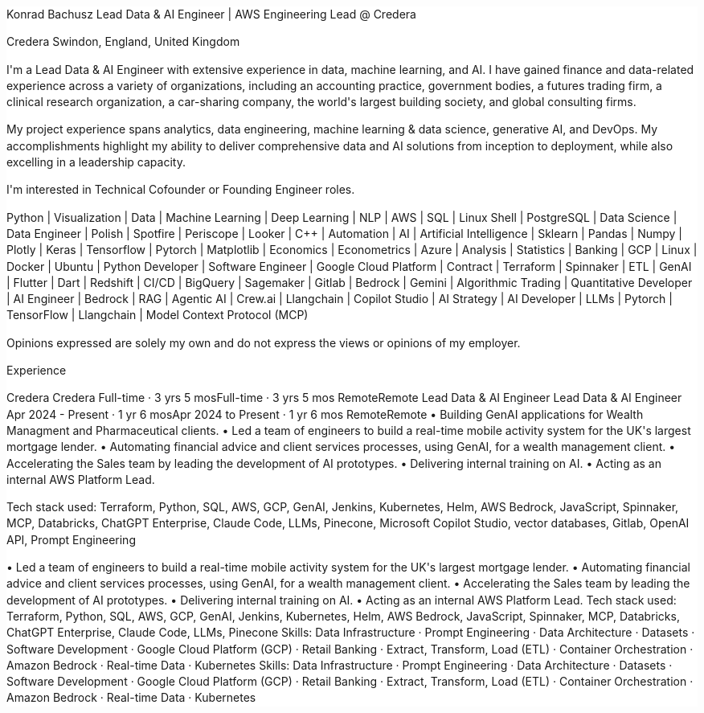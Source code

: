 Konrad Bachusz 
Lead Data & AI Engineer | AWS Engineering Lead @ Credera

Credera
Swindon, England, United Kingdom 

I'm a Lead Data & AI Engineer with extensive experience in data, machine learning, and AI. I have gained finance and data-related experience across a variety of organizations, including an accounting practice, government bodies, a futures trading firm, a clinical research organization, a car-sharing company, the world's largest building society, and global consulting firms.

My project experience spans analytics, data engineering, machine learning & data science, generative AI, and DevOps. My accomplishments highlight my ability to deliver comprehensive data and AI solutions from inception to deployment, while also excelling in a leadership capacity.

I'm interested in Technical Cofounder or Founding Engineer roles.

Python | Visualization | Data | Machine Learning | Deep Learning | NLP | AWS | SQL | Linux Shell | PostgreSQL | Data Science | Data Engineer | Polish | Spotfire | Periscope | Looker | C++ | Automation | AI | Artificial Intelligence | Sklearn | Pandas | Numpy | Plotly | Keras | Tensorflow | Pytorch | Matplotlib | Economics | Econometrics | Azure | Analysis | Statistics | Banking | GCP | Linux | Docker | Ubuntu | Python Developer | Software Engineer | Google Cloud Platform | Contract | Terraform | Spinnaker | ETL | GenAI | Flutter | Dart | Redshift | CI/CD | BigQuery | Sagemaker | Gitlab | Bedrock | Gemini | Algorithmic Trading | Quantitative Developer | AI Engineer | Bedrock | RAG | Agentic AI | Crew.ai | Llangchain | Copilot Studio | AI Strategy | AI Developer | LLMs | Pytorch | TensorFlow | Llangchain | Model Context Protocol (MCP)

Opinions expressed are solely my own and do not express the views or opinions of my employer.

Experience

Credera
Credera
Full-time · 3 yrs 5 mosFull-time · 3 yrs 5 mos
RemoteRemote
Lead Data & AI Engineer
Lead Data & AI Engineer
Apr 2024 - Present · 1 yr 6 mosApr 2024 to Present · 1 yr 6 mos
RemoteRemote
• Building GenAI applications for Wealth Managment and Pharmaceutical clients.
• Led a team of engineers to build a real-time mobile activity system for the UK's largest mortgage lender.
• Automating financial advice and client services processes, using GenAI, for a wealth management client.
• Accelerating the Sales team by leading the development of AI prototypes.
• Delivering internal training on AI.
• Acting as an internal AWS Platform Lead.

Tech stack used: Terraform, Python, SQL, AWS, GCP, GenAI, Jenkins, Kubernetes, Helm, AWS Bedrock, JavaScript, Spinnaker, MCP, Databricks, ChatGPT Enterprise, Claude Code, LLMs, Pinecone, Microsoft Copilot Studio, vector databases, Gitlab, OpenAI API, Prompt Engineering

• Led a team of engineers to build a real-time mobile activity system for the UK's largest mortgage lender. • Automating financial advice and client services processes, using GenAI, for a wealth management client. • Accelerating the Sales team by leading the development of AI prototypes. • Delivering internal training on AI. • Acting as an internal AWS Platform Lead. Tech stack used: Terraform, Python, SQL, AWS, GCP, GenAI, Jenkins, Kubernetes, Helm, AWS Bedrock, JavaScript, Spinnaker, MCP, Databricks, ChatGPT Enterprise, Claude Code, LLMs, Pinecone
Skills: Data Infrastructure · Prompt Engineering · Data Architecture · Datasets · Software Development · Google Cloud Platform (GCP) · Retail Banking · Extract, Transform, Load (ETL) · Container Orchestration · Amazon Bedrock · Real-time Data · Kubernetes
Skills: Data Infrastructure · Prompt Engineering · Data Architecture · Datasets · Software Development · Google Cloud Platform (GCP) · Retail Banking · Extract, Transform, Load (ETL) · Container Orchestration · Amazon Bedrock · Real-time Data · Kubernetes

